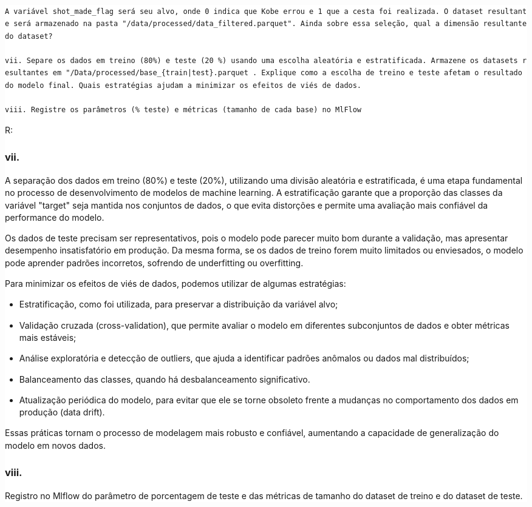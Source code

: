     A variável shot_made_flag será seu alvo, onde 0 indica que Kobe errou e 1 que a cesta foi realizada. O dataset resultante será armazenado na pasta "/data/processed/data_filtered.parquet". Ainda sobre essa seleção, qual a dimensão resultante do dataset?

    vii. Separe os dados em treino (80%) e teste (20 %) usando uma escolha aleatória e estratificada. Armazene os datasets resultantes em "/Data/processed/base_{train|test}.parquet . Explique como a escolha de treino e teste afetam o resultado do modelo final. Quais estratégias ajudam a minimizar os efeitos de viés de dados.

    viii. Registre os parâmetros (% teste) e métricas (tamanho de cada base) no MlFlow

R:

### vii.

A separação dos dados em treino (80%) e teste (20%), utilizando uma divisão aleatória e estratificada, é uma etapa fundamental no processo de desenvolvimento de modelos de machine learning. A estratificação garante que a proporção das classes da variável "target" seja mantida nos conjuntos de dados, o que evita distorções e permite uma avaliação mais confiável da performance do modelo.

Os dados de teste precisam ser representativos, pois o modelo pode parecer muito bom durante a validação, mas apresentar desempenho insatisfatório em produção. Da mesma forma, se os dados de treino forem muito limitados ou enviesados, o modelo pode aprender padrões incorretos, sofrendo de underfitting ou overfitting.

Para minimizar os efeitos de viés de dados, podemos utilizar de algumas estratégias:

- Estratificação, como foi utilizada, para preservar a distribuição da variável alvo;

- Validação cruzada (cross-validation), que permite avaliar o modelo em diferentes subconjuntos de dados e obter métricas mais estáveis;

- Análise exploratória e detecção de outliers, que ajuda a identificar padrões anômalos ou dados mal distribuídos;

- Balanceamento das classes, quando há desbalanceamento significativo.

- Atualização periódica do modelo, para evitar que ele se torne obsoleto frente a mudanças no comportamento dos dados em produção (data drift).

Essas práticas tornam o processo de modelagem mais robusto e confiável, aumentando a capacidade de generalização do modelo em novos dados.

### viii.

Registro no Mlflow do parâmetro de porcentagem de teste e das métricas de tamanho do dataset de treino e do dataset de teste.
